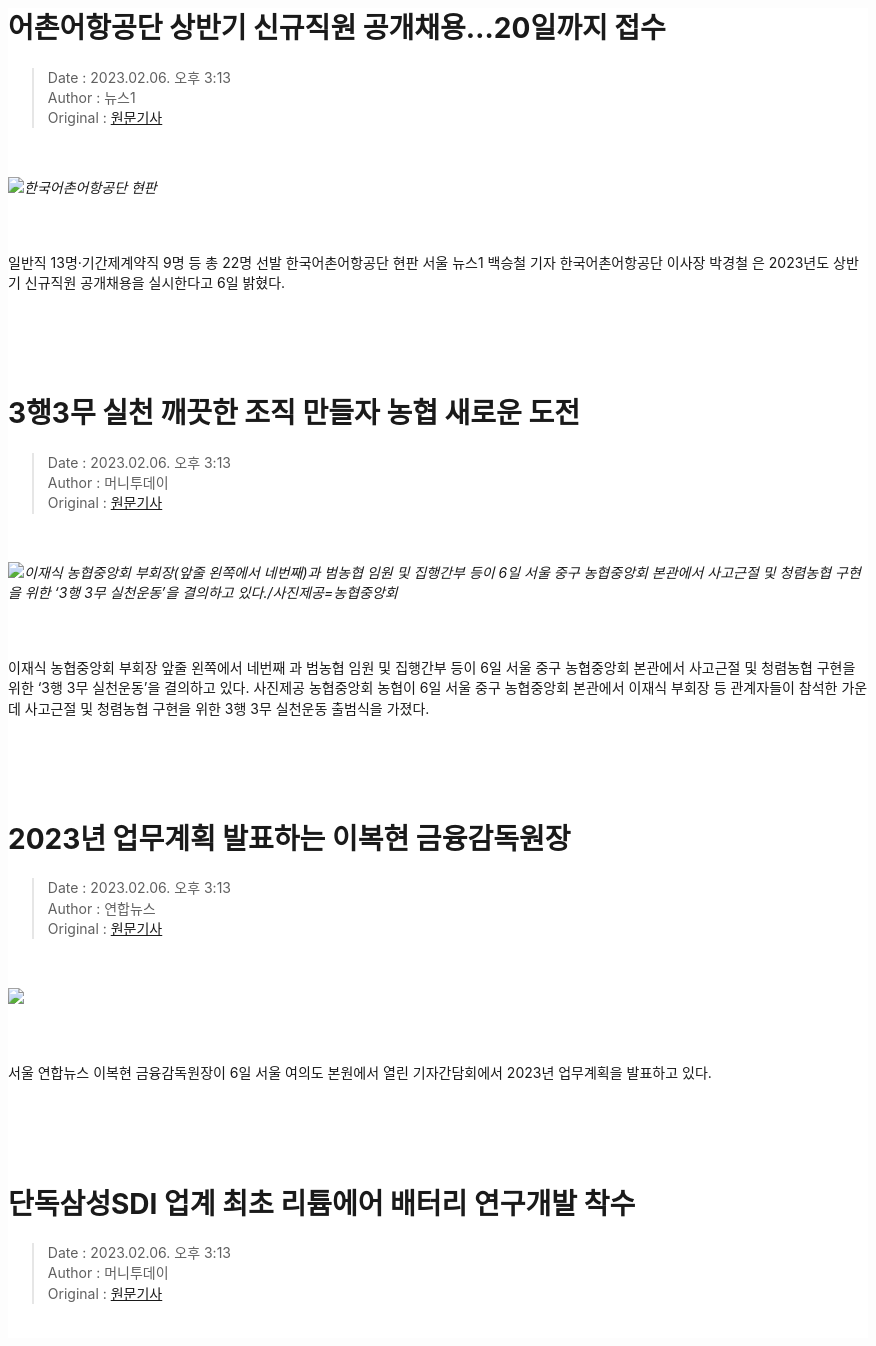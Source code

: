   
# 어촌어항공단 상반기 신규직원 공개채용…20일까지 접수  
  
> Date : 2023.02.06. 오후 3:13  
> Author : 뉴스1  
> Original : [원문기사](https://n.news.naver.com/mnews/article/421/0006614865?sid=101)  
<br/>  
  
<img src="https://imgnews.pstatic.net/image/421/2023/02/06/0006614865_001_20230206151308220.jpg?type=w647" id="img1"></img><em class="img_desc">한국어촌어항공단 현판</em>  
<br/><br/>  
  
일반직 13명·기간제계약직 9명 등 총 22명 선발 한국어촌어항공단 현판 서울 뉴스1 백승철 기자 한국어촌어항공단 이사장 박경철 은 2023년도 상반기 신규직원 공개채용을 실시한다고 6일 밝혔다.  
<br/><br/><br/>  

  
# 3행3무 실천 깨끗한 조직 만들자 농협 새로운 도전  
  
> Date : 2023.02.06. 오후 3:13  
> Author : 머니투데이  
> Original : [원문기사](https://n.news.naver.com/mnews/article/008/0004847807?sid=101)  
<br/>  
  
<img src="https://imgnews.pstatic.net/image/008/2023/02/06/0004847807_001_20230206151301888.jpg?type=w647" id="img1"></img><em class="img_desc">이재식 농협중앙회 부회장(앞줄 왼쪽에서 네번째)과 범농협 임원 및 집행간부 등이 6일 서울 중구 농협중앙회 본관에서 사고근절 및 청렴농협 구현을 위한 ‘3행 3무 실천운동’을 결의하고 있다./사진제공=농협중앙회</em>  
<br/><br/>  
  
이재식 농협중앙회 부회장 앞줄 왼쪽에서 네번째 과 범농협 임원 및 집행간부 등이 6일 서울 중구 농협중앙회 본관에서 사고근절 및 청렴농협 구현을 위한 ‘3행 3무 실천운동’을 결의하고 있다.
사진제공 농협중앙회 농협이 6일 서울 중구 농협중앙회 본관에서 이재식 부회장 등 관계자들이 참석한 가운데 사고근절 및 청렴농협 구현을 위한 3행 3무 실천운동 출범식을 가졌다.  
<br/><br/><br/>  

  
# 2023년 업무계획 발표하는 이복현 금융감독원장  
  
> Date : 2023.02.06. 오후 3:13  
> Author : 연합뉴스  
> Original : [원문기사](https://n.news.naver.com/mnews/article/001/0013740315?sid=101)  
<br/>  
  
<img src="https://imgnews.pstatic.net/image/001/2023/02/06/PYH2023020612180000200_P4_20230206151337187.jpg?type=w647" id="img1"></img>  
<br/><br/>  
  
서울 연합뉴스 이복현 금융감독원장이 6일 서울 여의도 본원에서 열린 기자간담회에서 2023년 업무계획을 발표하고 있다.  
<br/><br/><br/>  

  
# 단독삼성SDI 업계 최초 리튬에어 배터리 연구개발 착수  
  
> Date : 2023.02.06. 오후 3:13  
> Author : 머니투데이  
> Original : [원문기사](https://n.news.naver.com/mnews/article/008/0004847806?sid=101)  
<br/>  
  